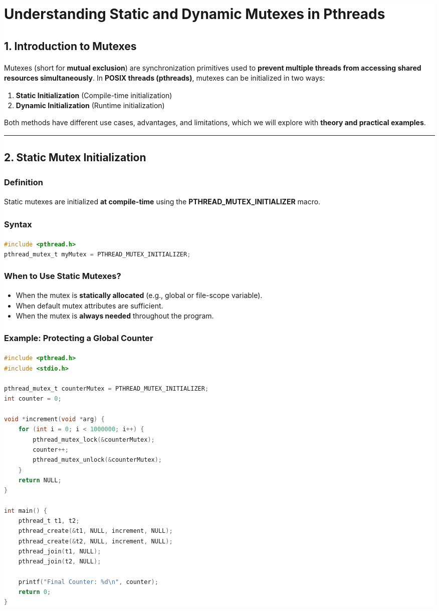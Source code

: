 # Understanding Static and Dynamic Mutexes in Pthreads

## 1. Introduction to Mutexes
Mutexes (short for **mutual exclusion**) are synchronization primitives used to **prevent multiple threads from accessing shared resources simultaneously**. In **POSIX threads (pthreads)**, mutexes can be initialized in two ways:

1. **Static Initialization** (Compile-time initialization)
2. **Dynamic Initialization** (Runtime initialization)

Both methods have different use cases, advantages, and limitations, which we will explore with **theory and practical examples**.

---

## 2. Static Mutex Initialization
### Definition
Static mutexes are initialized **at compile-time** using the **PTHREAD_MUTEX_INITIALIZER** macro.

### Syntax
```c
#include <pthread.h>
pthread_mutex_t myMutex = PTHREAD_MUTEX_INITIALIZER;
```

### When to Use Static Mutexes?
- When the mutex is **statically allocated** (e.g., global or file-scope variable).
- When default mutex attributes are sufficient.
- When the mutex is **always needed** throughout the program.

### Example: Protecting a Global Counter
```c
#include <pthread.h>
#include <stdio.h>

pthread_mutex_t counterMutex = PTHREAD_MUTEX_INITIALIZER;
int counter = 0;

void *increment(void *arg) {
    for (int i = 0; i < 1000000; i++) {
        pthread_mutex_lock(&counterMutex);
        counter++;
        pthread_mutex_unlock(&counterMutex);
    }
    return NULL;
}

int main() {
    pthread_t t1, t2;
    pthread_create(&t1, NULL, increment, NULL);
    pthread_create(&t2, NULL, increment, NULL);
    pthread_join(t1, NULL);
    pthread_join(t2, NULL);
    
    printf("Final Counter: %d\n", counter);
    return 0;
}
```
